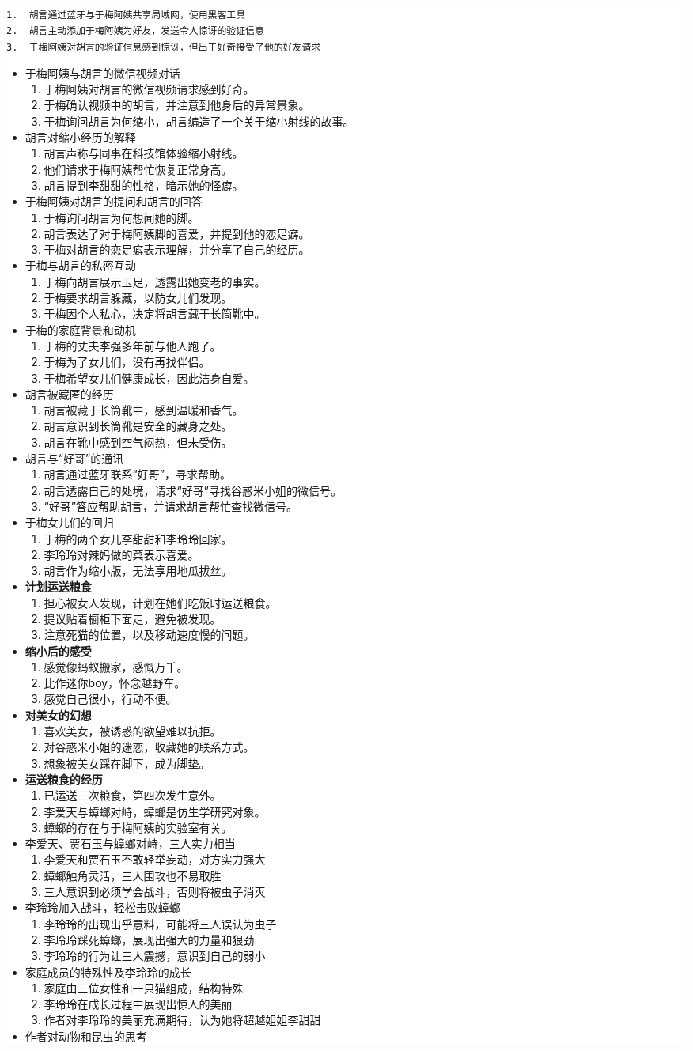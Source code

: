     1.  胡言通过蓝牙与于梅阿姨共享局域网，使用黑客工具
    2.  胡言主动添加于梅阿姨为好友，发送令人惊讶的验证信息
    3.  于梅阿姨对胡言的验证信息感到惊讶，但出于好奇接受了他的好友请求
-   于梅阿姨与胡言的微信视频对话
    1.  于梅阿姨对胡言的微信视频请求感到好奇。
    2.  于梅确认视频中的胡言，并注意到他身后的异常景象。
    3.  于梅询问胡言为何缩小，胡言编造了一个关于缩小射线的故事。
-   胡言对缩小经历的解释
    1.  胡言声称与同事在科技馆体验缩小射线。
    2.  他们请求于梅阿姨帮忙恢复正常身高。
    3.  胡言提到李甜甜的性格，暗示她的怪癖。
-   于梅阿姨对胡言的提问和胡言的回答
    1.  于梅询问胡言为何想闻她的脚。
    2.  胡言表达了对于梅阿姨脚的喜爱，并提到他的恋足癖。
    3.  于梅对胡言的恋足癖表示理解，并分享了自己的经历。
-   于梅与胡言的私密互动
    1.  于梅向胡言展示玉足，透露出她变老的事实。
    2.  于梅要求胡言躲藏，以防女儿们发现。
    3.  于梅因个人私心，决定将胡言藏于长筒靴中。
-   于梅的家庭背景和动机
    1.  于梅的丈夫李强多年前与他人跑了。
    2.  于梅为了女儿们，没有再找伴侣。
    3.  于梅希望女儿们健康成长，因此洁身自爱。
-   胡言被藏匿的经历
    1.  胡言被藏于长筒靴中，感到温暖和香气。
    2.  胡言意识到长筒靴是安全的藏身之处。
    3.  胡言在靴中感到空气闷热，但未受伤。
-   胡言与“好哥”的通讯
    1.  胡言通过蓝牙联系“好哥”，寻求帮助。
    2.  胡言透露自己的处境，请求“好哥”寻找谷惑米小姐的微信号。
    3.  “好哥”答应帮助胡言，并请求胡言帮忙查找微信号。
-   于梅女儿们的回归
    1.  于梅的两个女儿李甜甜和李玲玲回家。
    2.  李玲玲对辣妈做的菜表示喜爱。
    3.  胡言作为缩小版，无法享用地瓜拔丝。
-   **计划运送粮食**
    1.  担心被女人发现，计划在她们吃饭时运送粮食。
    2.  提议贴着橱柜下面走，避免被发现。
    3.  注意死猫的位置，以及移动速度慢的问题。
-   **缩小后的感受**
    1.  感觉像蚂蚁搬家，感慨万千。
    2.  比作迷你boy，怀念越野车。
    3.  感觉自己很小，行动不便。
-   **对美女的幻想**
    1.  喜欢美女，被诱惑的欲望难以抗拒。
    2.  对谷惑米小姐的迷恋，收藏她的联系方式。
    3.  想象被美女踩在脚下，成为脚垫。
-   **运送粮食的经历**
    1.  已运送三次粮食，第四次发生意外。
    2.  李爱天与蟑螂对峙，蟑螂是仿生学研究对象。
    3.  蟑螂的存在与于梅阿姨的实验室有关。
-   李爱天、贾石玉与蟑螂对峙，三人实力相当
    1.  李爱天和贾石玉不敢轻举妄动，对方实力强大
    2.  蟑螂触角灵活，三人围攻也不易取胜
    3.  三人意识到必须学会战斗，否则将被虫子消灭
-   李玲玲加入战斗，轻松击败蟑螂
    1.  李玲玲的出现出乎意料，可能将三人误认为虫子
    2.  李玲玲踩死蟑螂，展现出强大的力量和狠劲
    3.  李玲玲的行为让三人震撼，意识到自己的弱小
-   家庭成员的特殊性及李玲玲的成长
    1.  家庭由三位女性和一只猫组成，结构特殊
    2.  李玲玲在成长过程中展现出惊人的美丽
    3.  作者对李玲玲的美丽充满期待，认为她将超越姐姐李甜甜
-   作者对动物和昆虫的思考